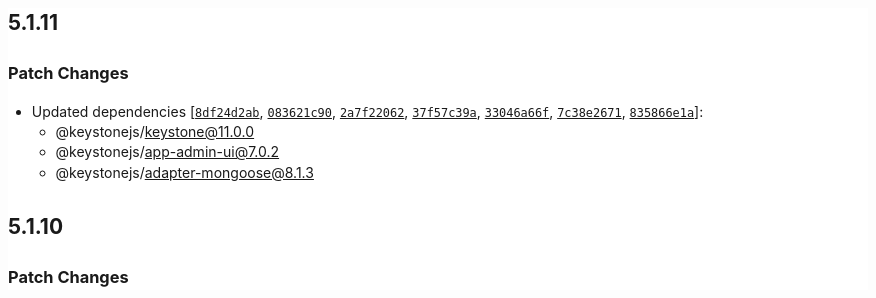 ## 5.1.11

### Patch Changes

- Updated dependencies [[`8df24d2ab`](https://github.com/keystonejs/keystone/commit/8df24d2ab4bed8a7fc1a856c20a571781dd7c04e), [`083621c90`](https://github.com/keystonejs/keystone/commit/083621c9043a26af6fd48a57646e96b062c625a1), [`2a7f22062`](https://github.com/keystonejs/keystone/commit/2a7f220628bb0b4d58d0a4dca370e8922a25da80), [`37f57c39a`](https://github.com/keystonejs/keystone/commit/37f57c39ac490fa8a67499ac7ac75a8c04af41bf), [`33046a66f`](https://github.com/keystonejs/keystone/commit/33046a66f33a82cf099880303b44d9736344667d), [`7c38e2671`](https://github.com/keystonejs/keystone/commit/7c38e267143491f38699326f02764f40f337d416), [`835866e1a`](https://github.com/keystonejs/keystone/commit/835866e1a2954113d809c9f0bac186485ac6212b)]:
  - @keystonejs/keystone@11.0.0
  - @keystonejs/app-admin-ui@7.0.2
  - @keystonejs/adapter-mongoose@8.1.3

## 5.1.10

### Patch Changes
